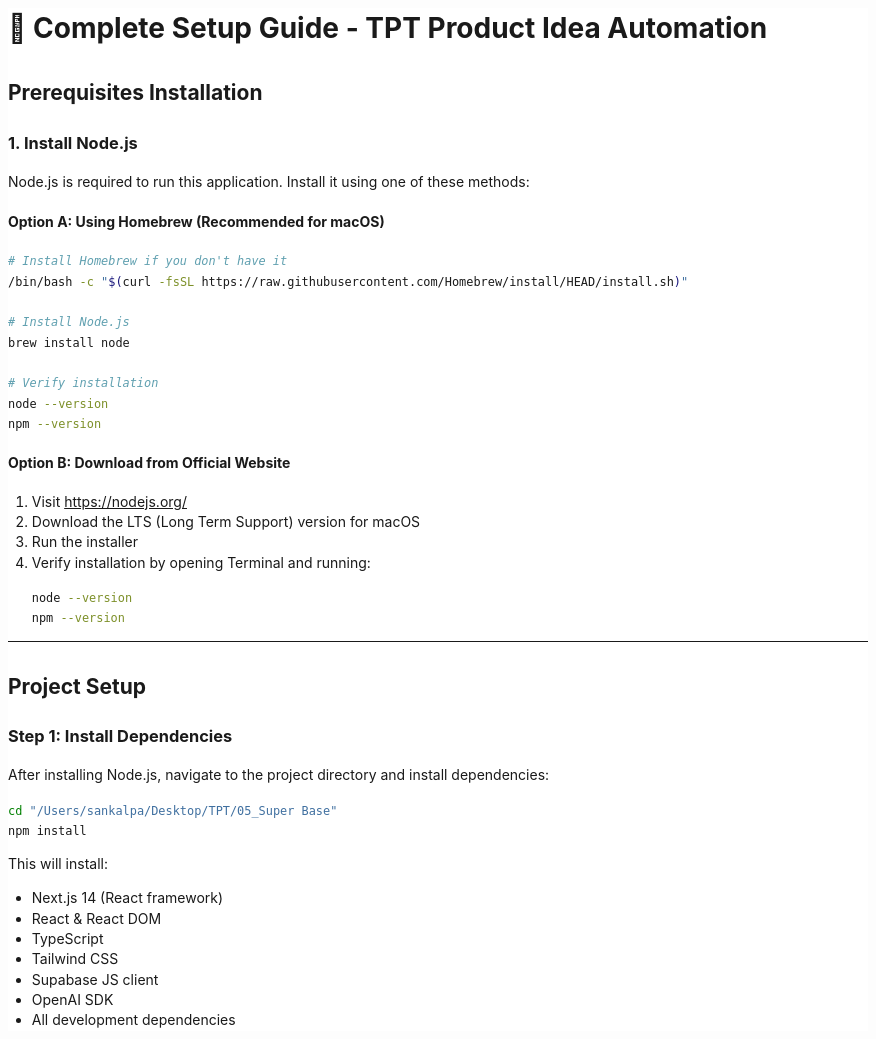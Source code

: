 # 🚀 Complete Setup Guide - TPT Product Idea Automation

## Prerequisites Installation

### 1. Install Node.js

Node.js is required to run this application. Install it using one of these methods:

#### Option A: Using Homebrew (Recommended for macOS)
```bash
# Install Homebrew if you don't have it
/bin/bash -c "$(curl -fsSL https://raw.githubusercontent.com/Homebrew/install/HEAD/install.sh)"

# Install Node.js
brew install node

# Verify installation
node --version
npm --version
```

#### Option B: Download from Official Website
1. Visit https://nodejs.org/
2. Download the LTS (Long Term Support) version for macOS
3. Run the installer
4. Verify installation by opening Terminal and running:
   ```bash
   node --version
   npm --version
   ```

---

## Project Setup

### Step 1: Install Dependencies

After installing Node.js, navigate to the project directory and install dependencies:

```bash
cd "/Users/sankalpa/Desktop/TPT/05_Super Base"
npm install
```

This will install:
- Next.js 14 (React framework)
- React & React DOM
- TypeScript
- Tailwind CSS
- Supabase JS client
- OpenAI SDK
- All development dependencies
